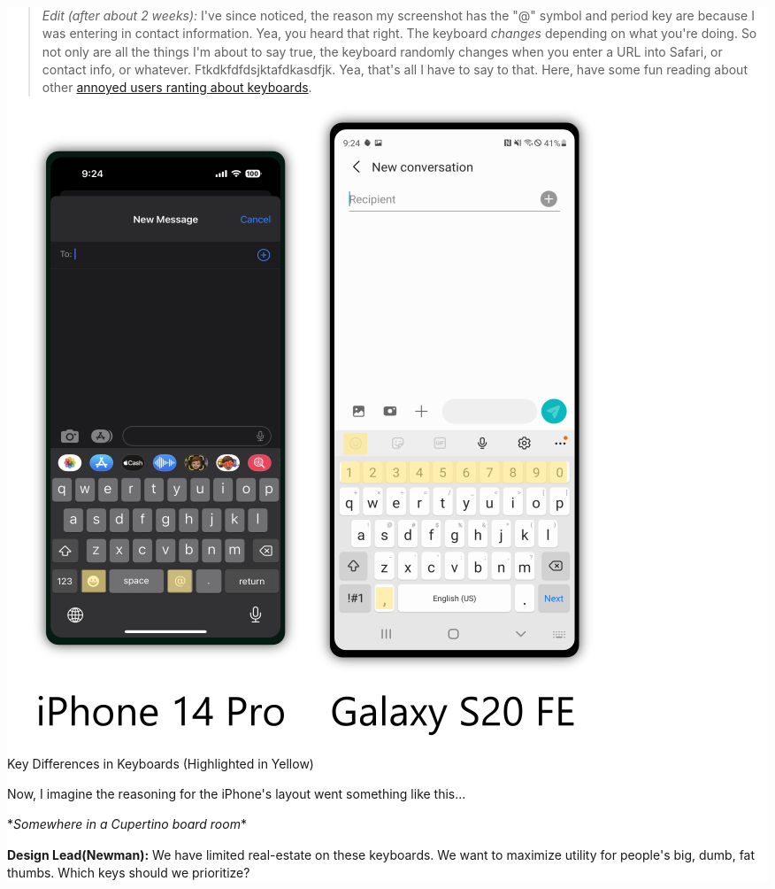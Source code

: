 > *Edit (after about 2 weeks):* I've since noticed, the reason my screenshot has the "@" symbol and period key are because I was entering in contact information. Yea, you heard that right. The keyboard *changes* depending on what you're doing. So not only are all the things I'm about to say true, the keyboard randomly changes when you enter a URL into Safari, or contact info, or whatever. <span class="extra-emphasis">Ftkdkfdfdsjktafdkasdfjk</span>. Yea, that's all I have to say to that. Here, have some fun reading about other [annoyed users ranting about keyboards](https://www.reddit.com/r/iphone/comments/9igmk0/ios_12a_row_of_numbers_wouldve_been_nice_instead/).

![Picture of the keyboards with key differences highlighted](/public/images/androidToiPhone/keyboardHighlightedDifferences_hz.png)
<p class="image-subtitle">Key Differences in Keyboards (Highlighted in Yellow)</p>

Now, I imagine the reasoning for the iPhone's layout went something like this...

\**Somewhere in a Cupertino board room*\*

**Design Lead(Newman):** We have limited real-estate on these keyboards. We want to maximize utility for people's big, dumb, fat thumbs. Which keys should we prioritize?
